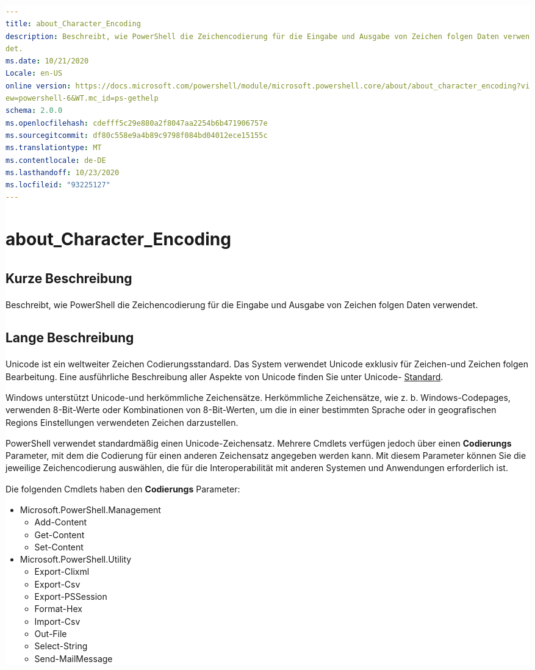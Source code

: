 ```yaml
---
title: about_Character_Encoding
description: Beschreibt, wie PowerShell die Zeichencodierung für die Eingabe und Ausgabe von Zeichen folgen Daten verwendet.
ms.date: 10/21/2020
Locale: en-US
online version: https://docs.microsoft.com/powershell/module/microsoft.powershell.core/about/about_character_encoding?view=powershell-6&WT.mc_id=ps-gethelp
schema: 2.0.0
ms.openlocfilehash: cdefff5c29e880a2f8047aa2254b6b471906757e
ms.sourcegitcommit: df80c558e9a4b89c9798f084bd04012ece15155c
ms.translationtype: MT
ms.contentlocale: de-DE
ms.lasthandoff: 10/23/2020
ms.locfileid: "93225127"
---
```

# <a name="about_character_encoding"></a>about_Character_Encoding

## <a name="short-description"></a>Kurze Beschreibung
Beschreibt, wie PowerShell die Zeichencodierung für die Eingabe und Ausgabe von Zeichen folgen Daten verwendet.

## <a name="long-description"></a>Lange Beschreibung

Unicode ist ein weltweiter Zeichen Codierungsstandard. Das System verwendet Unicode exklusiv für Zeichen-und Zeichen folgen Bearbeitung. Eine ausführliche Beschreibung aller Aspekte von Unicode finden Sie unter Unicode- [Standard](https://www.unicode.org/standard/standard.html).

Windows unterstützt Unicode-und herkömmliche Zeichensätze. Herkömmliche Zeichensätze, wie z. b. Windows-Codepages, verwenden 8-Bit-Werte oder Kombinationen von 8-Bit-Werten, um die in einer bestimmten Sprache oder in geografischen Regions Einstellungen verwendeten Zeichen darzustellen.

PowerShell verwendet standardmäßig einen Unicode-Zeichensatz. Mehrere Cmdlets verfügen jedoch über einen **Codierungs** Parameter, mit dem die Codierung für einen anderen Zeichensatz angegeben werden kann. Mit diesem Parameter können Sie die jeweilige Zeichencodierung auswählen, die für die Interoperabilität mit anderen Systemen und Anwendungen erforderlich ist.

Die folgenden Cmdlets haben den **Codierungs** Parameter:

- Microsoft.PowerShell.Management
  - Add-Content
  - Get-Content
  - Set-Content
- Microsoft.PowerShell.Utility
  - Export-Clixml
  - Export-Csv
  - Export-PSSession
  - Format-Hex
  - Import-Csv
  - Out-File
  - Select-String
  - Send-MailMessage
